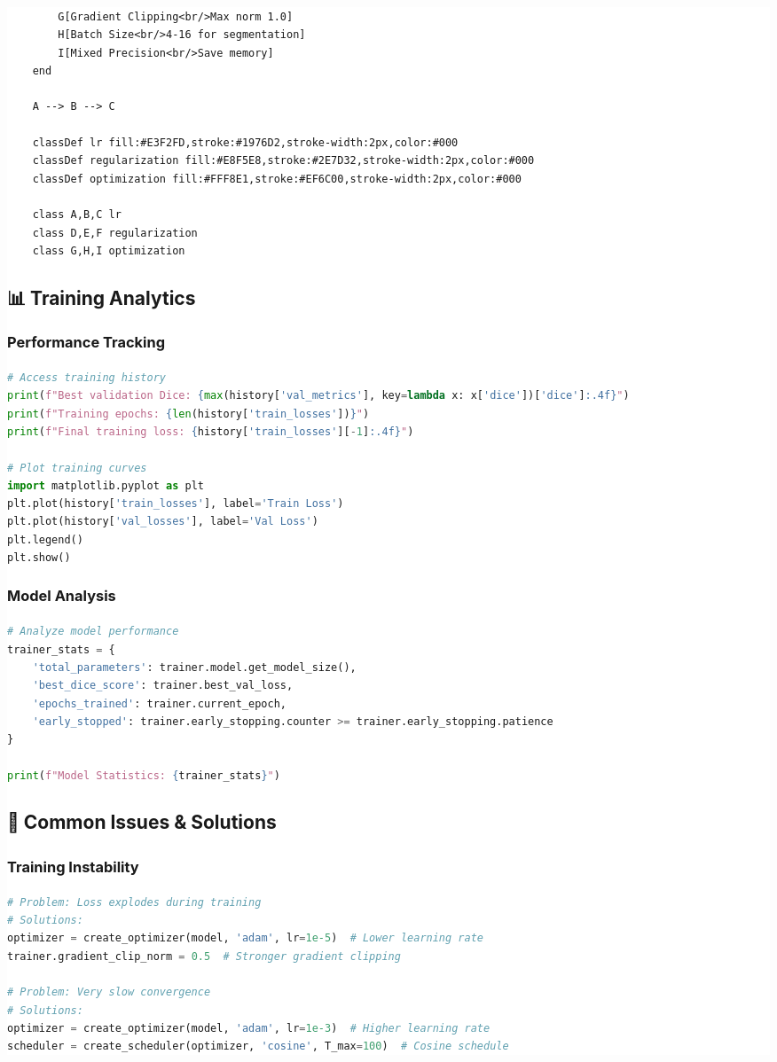 ```mermaid
        G[Gradient Clipping<br/>Max norm 1.0]
        H[Batch Size<br/>4-16 for segmentation]
        I[Mixed Precision<br/>Save memory]
    end
    
    A --> B --> C
    
    classDef lr fill:#E3F2FD,stroke:#1976D2,stroke-width:2px,color:#000
    classDef regularization fill:#E8F5E8,stroke:#2E7D32,stroke-width:2px,color:#000
    classDef optimization fill:#FFF8E1,stroke:#EF6C00,stroke-width:2px,color:#000
    
    class A,B,C lr
    class D,E,F regularization
    class G,H,I optimization
```

## 📊 Training Analytics

### Performance Tracking
```python
# Access training history
print(f"Best validation Dice: {max(history['val_metrics'], key=lambda x: x['dice'])['dice']:.4f}")
print(f"Training epochs: {len(history['train_losses'])}")
print(f"Final training loss: {history['train_losses'][-1]:.4f}")

# Plot training curves
import matplotlib.pyplot as plt
plt.plot(history['train_losses'], label='Train Loss')
plt.plot(history['val_losses'], label='Val Loss')
plt.legend()
plt.show()
```

### Model Analysis
```python
# Analyze model performance
trainer_stats = {
    'total_parameters': trainer.model.get_model_size(),
    'best_dice_score': trainer.best_val_loss,
    'epochs_trained': trainer.current_epoch,
    'early_stopped': trainer.early_stopping.counter >= trainer.early_stopping.patience
}

print(f"Model Statistics: {trainer_stats}")
```

## 🚨 Common Issues & Solutions

### Training Instability
```python
# Problem: Loss explodes during training
# Solutions:
optimizer = create_optimizer(model, 'adam', lr=1e-5)  # Lower learning rate
trainer.gradient_clip_norm = 0.5  # Stronger gradient clipping

# Problem: Very slow convergence
# Solutions:
optimizer = create_optimizer(model, 'adam', lr=1e-3)  # Higher learning rate
scheduler = create_scheduler(optimizer, 'cosine', T_max=100)  # Cosine schedule
```

